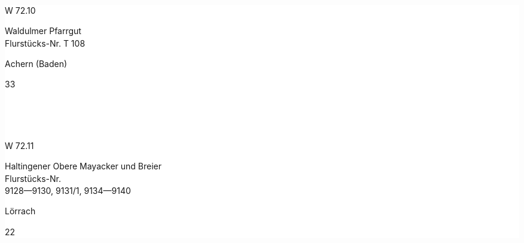 <tr>

<td style="border-right: 0.5pt solid ; " align="left" valign="top" charoff="50">

W 72.10

</td>

<td style="border-right: 0.5pt solid ; " align="left" valign="top" charoff="50">

Waldulmer Pfarrgut  
Flurstücks-Nr. T 108

</td>

<td style="border-right: 0.5pt solid ; " align="left" valign="top" charoff="50">

Achern (Baden)

</td>

<td style="border-right: 0.5pt solid ; " align="center" valign="top" charoff="50">

33

</td>

<td style="border-right: 0.5pt solid ; " align="center" valign="top" charoff="50">

 

</td>

<td style align="center" valign="top" charoff="50">

 

</td>

</tr>

<tr>

<td style="border-right: 0.5pt solid ; " align="left" valign="top" charoff="50">

W 72.11

</td>

<td style="border-right: 0.5pt solid ; " align="left" valign="top" charoff="50">

Haltingener Obere Mayacker und Breier  
Flurstücks-Nr.  
9128—9130, 9131/1, 9134—9140

</td>

<td style="border-right: 0.5pt solid ; " align="left" valign="top" charoff="50">

Lörrach

</td>

<td style="border-right: 0.5pt solid ; " align="center" valign="top" charoff="50">

22
